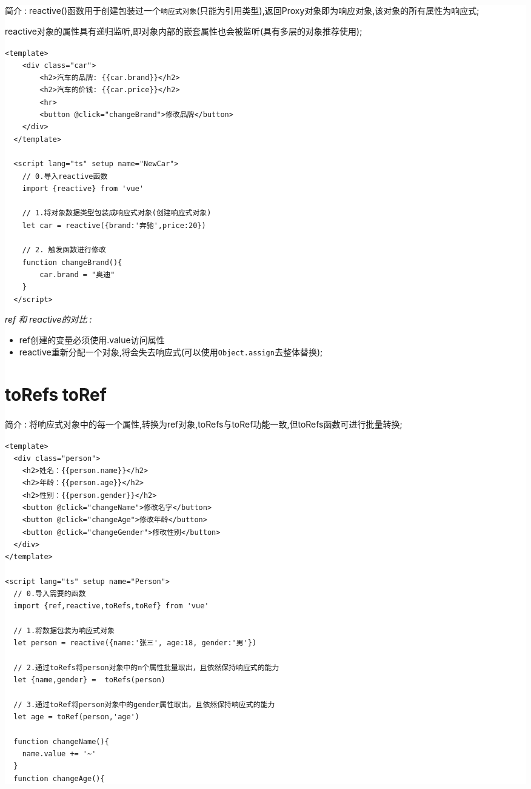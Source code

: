 简介 : reactive()函数用于创建包装过一个`响应式对象`(只能为引用类型),返回Proxy对象即为响应对象,该对象的所有属性为响应式;

reactive对象的属性具有递归监听,即对象内部的嵌套属性也会被监听(具有多层的对象推荐使用);

```vue
<template>
    <div class="car">
        <h2>汽车的品牌: {{car.brand}}</h2>
        <h2>汽车的价钱: {{car.price}}</h2>
        <hr>
        <button @click="changeBrand">修改品牌</button>
    </div>
  </template>

  <script lang="ts" setup name="NewCar">
    // 0.导入reactive函数
    import {reactive} from 'vue'

    // 1.将对象数据类型包装成响应式对象(创建响应式对象)
    let car = reactive({brand:'奔驰',price:20})

    // 2. 触发函数进行修改
    function changeBrand(){
        car.brand = "奥迪"
    }
  </script>
```

*ref 和 reactive的对比 :*

- ref创建的变量必须使用.value访问属性
- reactive重新分配一个对象,将会失去响应式(可以使用`Object.assign`去整体替换);

# toRefs toRef

简介 : 将响应式对象中的每一个属性,转换为ref对象,toRefs与toRef功能一致,但toRefs函数可进行批量转换;

```vue
<template>
  <div class="person">
    <h2>姓名：{{person.name}}</h2>
    <h2>年龄：{{person.age}}</h2>
    <h2>性别：{{person.gender}}</h2>
    <button @click="changeName">修改名字</button>
    <button @click="changeAge">修改年龄</button>
    <button @click="changeGender">修改性别</button>
  </div>
</template>

<script lang="ts" setup name="Person">
  // 0.导入需要的函数
  import {ref,reactive,toRefs,toRef} from 'vue'

  // 1.将数据包装为响应式对象
  let person = reactive({name:'张三', age:18, gender:'男'})
	
  // 2.通过toRefs将person对象中的n个属性批量取出，且依然保持响应式的能力
  let {name,gender} =  toRefs(person)
	
  // 3.通过toRef将person对象中的gender属性取出，且依然保持响应式的能力
  let age = toRef(person,'age')

  function changeName(){
    name.value += '~'
  }
  function changeAge(){
```